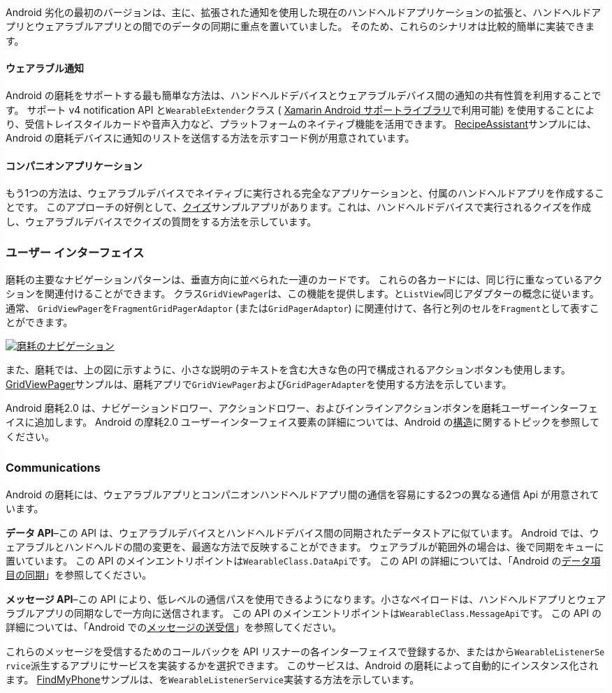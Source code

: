 Android 劣化の最初のバージョンは、主に、拡張された通知を使用した現在のハンドヘルドアプリケーションの拡張と、ハンドヘルドアプリとウェアラブルアプリとの間でのデータの同期に重点を置いていました。 そのため、これらのシナリオは比較的簡単に実装できます。


#### <a name="wearable-notifications"></a>ウェアラブル通知

Android の磨耗をサポートする最も簡単な方法は、ハンドヘルドデバイスとウェアラブルデバイス間の通知の共有性質を利用することです。 サポート v4 notification API と`WearableExtender`クラス ( [Xamarin Android サポートライブラリ](https://www.nuget.org/packages/Xamarin.Android.Support.v4/)で利用可能) を使用することにより、受信トレイスタイルカードや音声入力など、プラットフォームのネイティブ機能を活用できます。 [RecipeAssistant](https://docs.microsoft.com/samples/xamarin/monodroid-samples/wear-recipeassistant)サンプルには、Android の磨耗デバイスに通知のリストを送信する方法を示すコード例が用意されています。 



#### <a name="companion-applications"></a>コンパニオンアプリケーション

もう1つの方法は、ウェアラブルデバイスでネイティブに実行される完全なアプリケーションと、付属のハンドヘルドアプリを作成することです。 このアプローチの好例として、[クイズ](https://docs.microsoft.com/samples/xamarin/monodroid-samples/wear-quiz)サンプルアプリがあります。これは、ハンドヘルドデバイスで実行されるクイズを作成し、ウェアラブルデバイスでクイズの質問をする方法を示しています。 



### <a name="user-interface"></a>ユーザー インターフェイス

磨耗の主要なナビゲーションパターンは、垂直方向に並べられた一連のカードです。 これらの各カードには、同じ行に重なっているアクションを関連付けることができます。 クラス`GridViewPager`は、この機能を提供します。と`ListView`同じアダプターの概念に従います。 通常、 `GridViewPager`を`FragmentGridPagerAdaptor` (または`GridPagerAdaptor`) に関連付けて、各行と列のセルを`Fragment`として表すことができます。 

[![磨耗のナビゲーション](intro-to-wear-images/2d-picker-sml.png "磨耗のナビゲーション")](intro-to-wear-images/2d-picker.png#lightbox)

また、磨耗では、上の図に示すように、小さな説明のテキストを含む大きな色の円で構成されるアクションボタンも使用します。  [GridViewPager](https://docs.microsoft.com/samples/xamarin/monodroid-samples/wear-gridviewpager)サンプルは、磨耗アプリで`GridViewPager`および`GridPagerAdapter`を使用する方法を示しています。

Android 磨耗2.0 は、ナビゲーションドロワー、アクションドロワー、およびインラインアクションボタンを磨耗ユーザーインターフェイスに追加します。 Android の摩耗2.0 ユーザーインターフェイス要素の詳細については、Android の[構造](https://www.google.com/design/spec-wear/system-overview/anatomy.html)に関するトピックを参照してください。 



### <a name="communications"></a>Communications

Android の磨耗には、ウェアラブルアプリとコンパニオンハンドヘルドアプリ間の通信を容易にする2つの異なる通信 Api が用意されています。 

**データ API**&ndash;この API は、ウェアラブルデバイスとハンドヘルドデバイス間の同期されたデータストアに似ています。 Android では、ウェアラブルとハンドヘルドの間の変更を、最適な方法で反映することができます。 ウェアラブルが範囲外の場合は、後で同期をキューに置いています。 この API のメインエントリポイントは`WearableClass.DataApi`です。 この API の詳細については、「Android の[データ項目の同期](https://developer.android.com/training/wearables/data-layer/data-items.html)」を参照してください。 

**メッセージ API**&ndash;この API により、低レベルの通信パスを使用できるようになります。小さなペイロードは、ハンドヘルドアプリとウェアラブルアプリの同期なしで一方向に送信されます。
この API のメインエントリポイントは`WearableClass.MessageApi`です。
この API の詳細については、「Android での[メッセージの送受信](https://developer.android.com/training/wearables/data-layer/messages.html)」を参照してください。

これらのメッセージを受信するためのコールバックを API リスナーの各インターフェイスで登録するか、またはから`WearableListenerService`派生するアプリにサービスを実装するかを選択できます。
このサービスは、Android の磨耗によって自動的にインスタンス化されます。
[FindMyPhone](https://docs.microsoft.com/samples/xamarin/monodroid-samples/wear-findmyphonesample)サンプルは、を`WearableListenerService`実装する方法を示しています。
